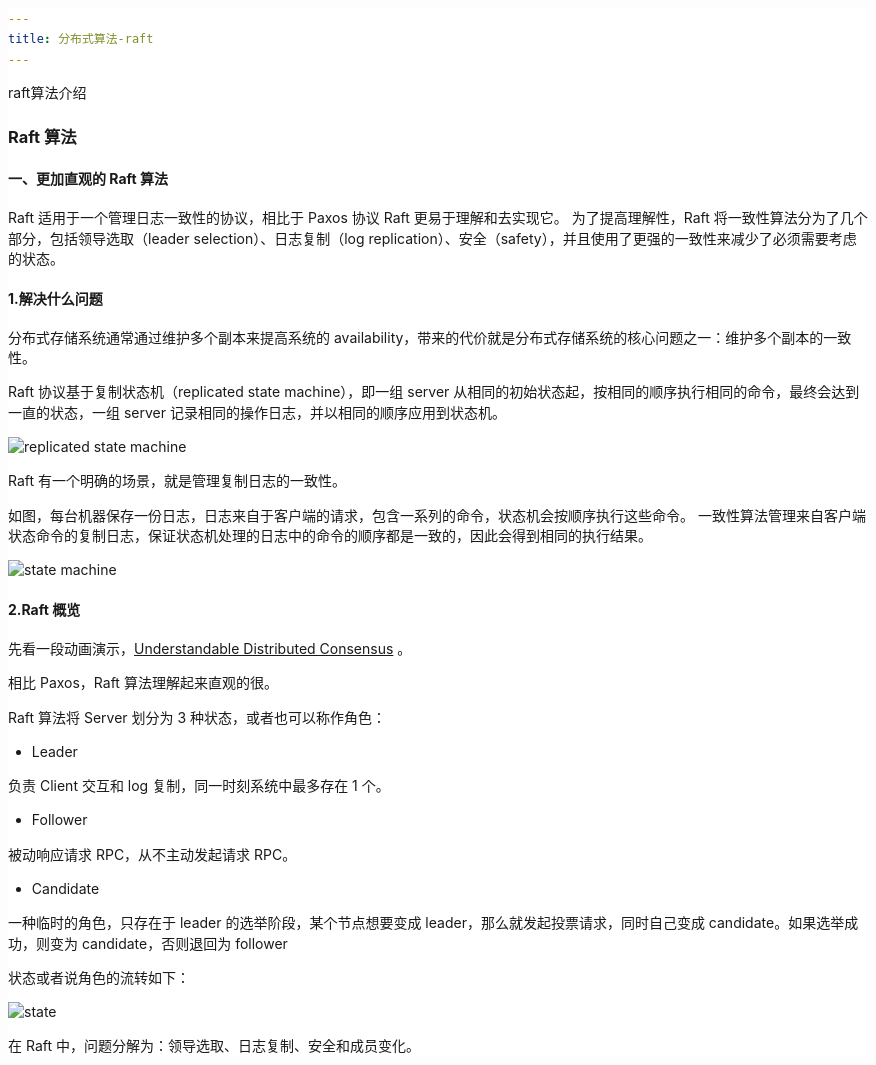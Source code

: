 ```yaml
---
title: 分布式算法-raft
---
```


raft算法介绍

### Raft 算法

#### 一、更加直观的 Raft 算法

Raft 适用于一个管理日志一致性的协议，相比于 Paxos 协议 Raft 更易于理解和去实现它。
为了提高理解性，Raft 将一致性算法分为了几个部分，包括领导选取（leader selection）、日志复制（log replication）、安全（safety），并且使用了更强的一致性来减少了必须需要考虑的状态。

#### 1.解决什么问题

分布式存储系统通常通过维护多个副本来提高系统的 availability，带来的代价就是分布式存储系统的核心问题之一：维护多个副本的一致性。

Raft 协议基于复制状态机（replicated state machine），即一组 server 从相同的初始状态起，按相同的顺序执行相同的命令，最终会达到一直的状态，一组 server 记录相同的操作日志，并以相同的顺序应用到状态机。

![replicated state machine](https://img.alicdn.com/tfs/TB1fmKeiWmWBuNjy1XaXXXCbXXa-879-306.jpg 'replicated state machine')

Raft 有一个明确的场景，就是管理复制日志的一致性。

如图，每台机器保存一份日志，日志来自于客户端的请求，包含一系列的命令，状态机会按顺序执行这些命令。
一致性算法管理来自客户端状态命令的复制日志，保证状态机处理的日志中的命令的顺序都是一致的，因此会得到相同的执行结果。

![state machine](https://img.alicdn.com/tfs/TB1PTN7i25TBuNjSspmXXaDRVXa-605-319.jpg 'state machine')

#### 2.Raft 概览

先看一段动画演示，[Understandable Distributed Consensus](http://thesecretlivesofdata.com/raft/) 。

相比 Paxos，Raft 算法理解起来直观的很。

Raft 算法将 Server 划分为 3 种状态，或者也可以称作角色：

- Leader

负责 Client 交互和 log 复制，同一时刻系统中最多存在 1 个。

- Follower

被动响应请求 RPC，从不主动发起请求 RPC。

- Candidate

一种临时的角色，只存在于 leader 的选举阶段，某个节点想要变成 leader，那么就发起投票请求，同时自己变成 candidate。如果选举成功，则变为 candidate，否则退回为 follower

状态或者说角色的流转如下：

![state](https://img.alicdn.com/tfs/TB1UEuni.R1BeNjy0FmXXb0wVXa-1152-480.png 'state')

在 Raft 中，问题分解为：领导选取、日志复制、安全和成员变化。

